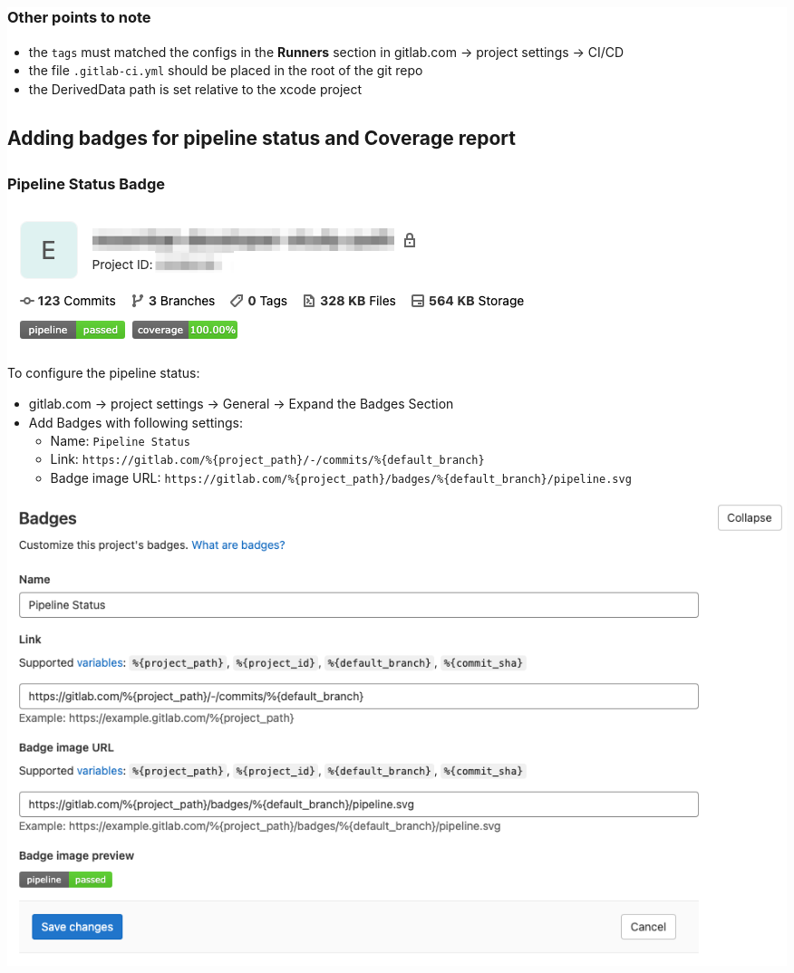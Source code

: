 ### Other points to note

* the `tags` must matched the configs in the **Runners** section in gitlab.com -&gt; project settings -&gt; CI/CD
* the file `.gitlab-ci.yml` should be placed in the root of the git repo
* the DerivedData path is set relative to the xcode project

## Adding badges for pipeline status and Coverage report

### Pipeline Status Badge

![](../.gitbook/assets/zzff-learn___essential-developer-study-path_-_gitlab.png)

To configure the pipeline status:

* gitlab.com -&gt; project settings -&gt; General -&gt; Expand the Badges Section
* Add Badges with following settings:
  * Name: `Pipeline Status`
  * Link: `https://gitlab.com/%{project_path}/-/commits/%{default_branch}`
  * Badge image URL: `https://gitlab.com/%{project_path}/badges/%{default_branch}/pipeline.svg`

![](../.gitbook/assets/general_-_settings_-_zzff-learn___essential-developer-study-path_-_gitlab.png)
